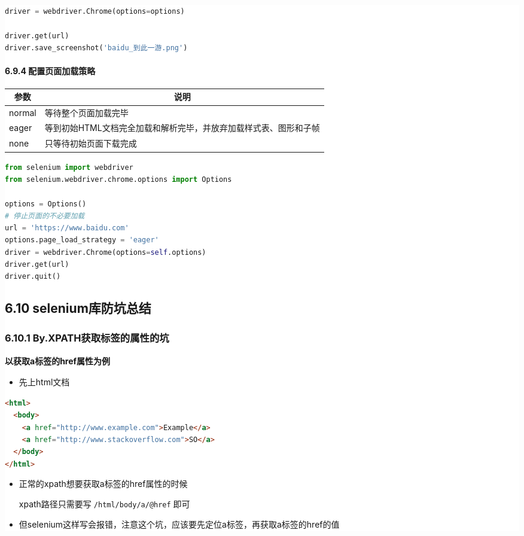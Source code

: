 ```python
driver = webdriver.Chrome(options=options)

driver.get(url)
driver.save_screenshot('baidu_到此一游.png')
```



#### 6.9.4 配置页面加载策略

| 参数   | 说明                                                         |
| ------ | ------------------------------------------------------------ |
| normal | 等待整个页面加载完毕                                         |
| eager  | 等到初始HTML文档完全加载和解析完毕，并放弃加载样式表、图形和子帧 |
| none   | 只等待初始页面下载完成                                       |

```python
from selenium import webdriver
from selenium.webdriver.chrome.options import Options

options = Options()
# 停止页面的不必要加载
url = 'https://www.baidu.com'
options.page_load_strategy = 'eager'
driver = webdriver.Chrome(options=self.options)
driver.get(url)
driver.quit()
```



## 6.10 selenium库防坑总结

### 6.10.1 By.XPATH获取标签的属性的坑

**以获取a标签的href属性为例**

- 先上html文档

```html
<html>
  <body>
    <a href="http://www.example.com">Example</a> 
    <a href="http://www.stackoverflow.com">SO</a> 
  </body>
</html>
```

- 正常的xpath想要获取a标签的href属性的时候

  xpath路径只需要写 `/html/body/a/@href` 即可

- 但selenium这样写会报错，注意这个坑，应该要先定位a标签，再获取a标签的href的值
